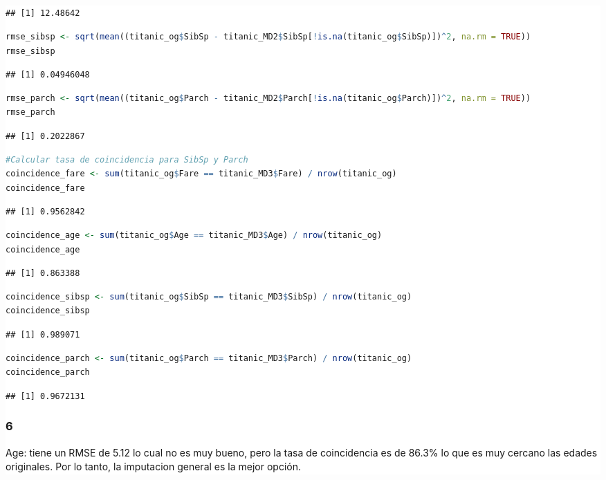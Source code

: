     ## [1] 12.48642

``` r
rmse_sibsp <- sqrt(mean((titanic_og$SibSp - titanic_MD2$SibSp[!is.na(titanic_og$SibSp)])^2, na.rm = TRUE))
rmse_sibsp
```

    ## [1] 0.04946048

``` r
rmse_parch <- sqrt(mean((titanic_og$Parch - titanic_MD2$Parch[!is.na(titanic_og$Parch)])^2, na.rm = TRUE))
rmse_parch
```

    ## [1] 0.2022867

``` r
#Calcular tasa de coincidencia para SibSp y Parch
coincidence_fare <- sum(titanic_og$Fare == titanic_MD3$Fare) / nrow(titanic_og)
coincidence_fare
```

    ## [1] 0.9562842

``` r
coincidence_age <- sum(titanic_og$Age == titanic_MD3$Age) / nrow(titanic_og)
coincidence_age
```

    ## [1] 0.863388

``` r
coincidence_sibsp <- sum(titanic_og$SibSp == titanic_MD3$SibSp) / nrow(titanic_og)
coincidence_sibsp
```

    ## [1] 0.989071

``` r
coincidence_parch <- sum(titanic_og$Parch == titanic_MD3$Parch) / nrow(titanic_og)
coincidence_parch
```

    ## [1] 0.9672131

### 6

Age: tiene un RMSE de 5.12 lo cual no es muy bueno, pero la tasa de
coincidencia es de 86.3% lo que es muy cercano las edades originales.
Por lo tanto, la imputacion general es la mejor opción.
